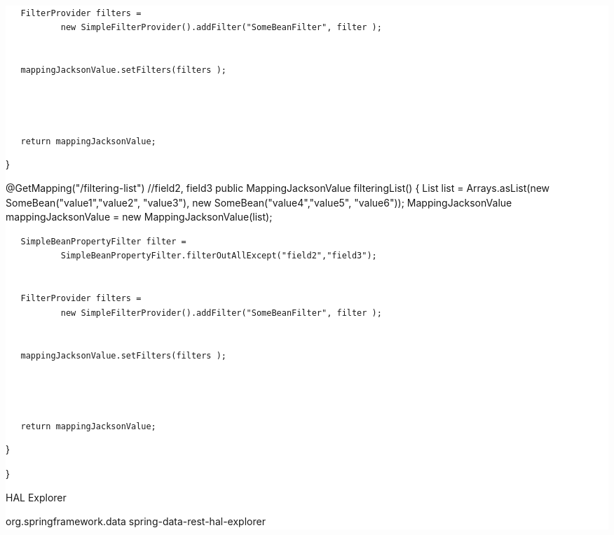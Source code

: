 
       FilterProvider filters =
               new SimpleFilterProvider().addFilter("SomeBeanFilter", filter );


       mappingJacksonValue.setFilters(filters );




       return mappingJacksonValue;
}


@GetMapping("/filtering-list") //field2, field3
public MappingJacksonValue filteringList() {
List<SomeBean> list = Arrays.asList(new SomeBean("value1","value2", "value3"),
new SomeBean("value4","value5", "value6"));
MappingJacksonValue mappingJacksonValue = new MappingJacksonValue(list);


       SimpleBeanPropertyFilter filter =
               SimpleBeanPropertyFilter.filterOutAllExcept("field2","field3");


       FilterProvider filters =
               new SimpleFilterProvider().addFilter("SomeBeanFilter", filter );


       mappingJacksonValue.setFilters(filters );




       return mappingJacksonValue;
}


}



HAL Explorer


<dependency> 
<groupId>org.springframework.data</groupId> <artifactId>spring-data-rest-hal-explorer</artifactId> 
</dependency>


